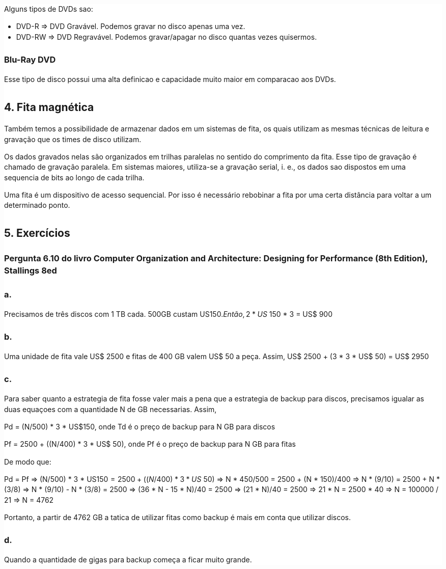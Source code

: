 Alguns tipos de DVDs sao:
- DVD-R => DVD Gravável. Podemos gravar no disco apenas uma vez.
- DVD-RW => DVD Regravável. Podemos gravar/apagar no disco quantas vezes quisermos.

### Blu-Ray DVD
Esse tipo de disco possui uma alta definicao e capacidade muito maior em comparacao aos DVDs.

## 4. Fita magnética
Também temos a possibilidade de armazenar dados em um sistemas de fita, os quais utilizam as mesmas técnicas de leitura e gravação que os times de disco utilizam.

Os dados gravados nelas são organizados em trilhas paralelas no sentido do comprimento da fita. Esse tipo de gravação é chamado de gravação paralela. Em sistemas maiores, utiliza-se a gravação serial, i. e., os dados sao dispostos em uma sequencia de bits ao longo de cada trilha.

Uma fita é um dispositivo de acesso sequencial. Por isso é necessário rebobinar a fita por uma certa distância para voltar a um determinado ponto. 

## 5. Exercícios
### Pergunta 6.10 do livro Computer Organization and Architecture: Designing for Performance (8th Edition), Stallings 8ed

### a.
Precisamos de três discos com 1 TB cada. 500GB custam US$150. Então, 2 * US$ 150 * 3 = US$ 900

### b.
Uma unidade de fita vale US$ 2500 e fitas de 400 GB valem US$ 50 a peça. Assim, US$ 2500 + (3 * 3 * US$ 50) = US$ 2950

### c.
Para saber quanto a estrategia de fita fosse valer mais a pena que a estrategia de backup para discos, precisamos igualar as duas equaçoes com a quantidade N de GB necessarias. Assim,

Pd = (N/500) * 3 * US$150, onde Td é o preço de backup para N GB para discos

Pf = 2500 + ((N/400) * 3 * US$ 50), onde Pf é o preço de backup para N GB para fitas

De modo que: 

Pd = Pf 
=> (N/500) * 3 * US$150 = 2500 + ((N/400) * 3 * US$ 50)
=> N * 450/500 = 2500 + (N * 150)/400
=> N * (9/10) = 2500 + N * (3/8)
=> N * (9/10) - N * (3/8) = 2500
=> (36 * N - 15 * N)/40 = 2500
=> (21 * N)/40 = 2500
=> 21 * N = 2500 * 40
=> N = 100000 / 21
=> N = 4762

Portanto, a partir de 4762 GB a tatica de utilizar fitas como backup é mais em conta que utilizar discos.

### d.
Quando a quantidade de gigas para backup começa a ficar muito grande.
